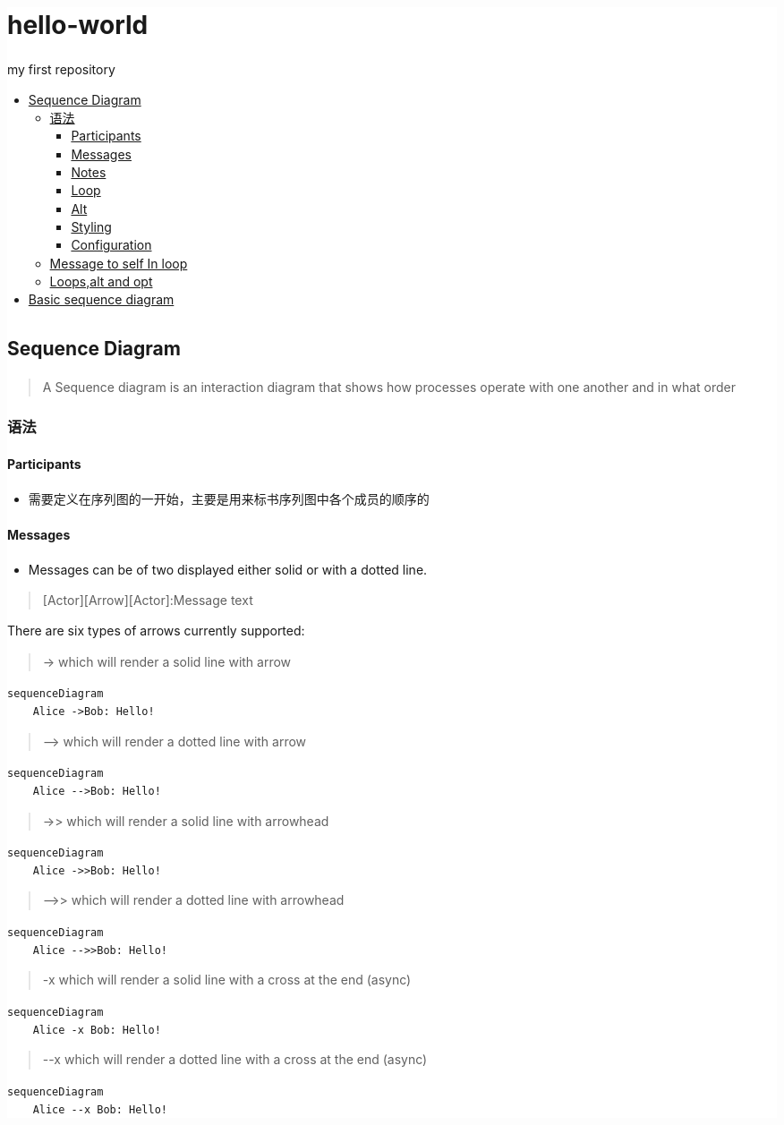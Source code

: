 # hello-world
my first repository


- [Sequence Diagram](#sequence-diagram)
  - [语法](#语法)
    - [Participants](#participants)
    - [Messages](#messages)
    - [Notes](#notes)
    - [Loop](#loop)
    - [Alt](#alt)
    - [Styling](#styling)
    - [Configuration](#configuration)
  - [Message to self In loop](#message-to-self-in-loop)
  - [Loops,alt and opt](#loopsalt-and-opt)
- [Basic sequence diagram](#basic-sequence-diagram)



## Sequence Diagram

> A Sequence diagram is an interaction diagram that shows how processes operate with one another and in what order

### 语法
#### Participants
- 需要定义在序列图的一开始，主要是用来标书序列图中各个成员的顺序的

#### Messages
- Messages can be of two displayed either solid or with a dotted line.

> [Actor][Arrow][Actor]:Message text

There are six types of arrows currently supported:
> -> which will render a solid line with arrow
```
sequenceDiagram
    Alice ->Bob: Hello!
```
> --> which will render a dotted line with arrow
```
sequenceDiagram
    Alice -->Bob: Hello!
```
> ->> which will render a solid line with arrowhead
```
sequenceDiagram
    Alice ->>Bob: Hello!
```
> -->> which will render a dotted line with arrowhead
```
sequenceDiagram
    Alice -->>Bob: Hello!
```
> -x which will render a solid line with a cross at the end (async)
```
sequenceDiagram
    Alice -x Bob: Hello!
```
> --x which will render a dotted line with a cross at the end (async)
```
sequenceDiagram
    Alice --x Bob: Hello!
```
